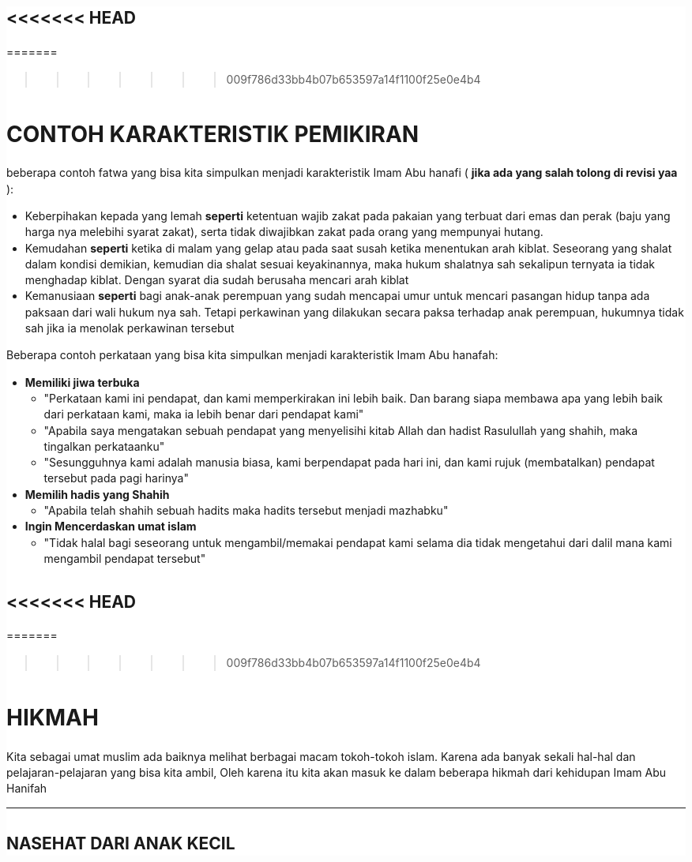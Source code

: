 ## <<<<<<< HEAD

=======

> > > > > > > 009f786d33bb4b07b653597a14f1100f25e0e4b4

# CONTOH KARAKTERISTIK PEMIKIRAN

beberapa contoh fatwa yang bisa kita simpulkan menjadi karakteristik Imam Abu hanafi ( **jika ada yang salah tolong di revisi yaa** ):

- Keberpihakan kepada yang lemah **seperti** ketentuan wajib zakat pada pakaian yang terbuat dari emas dan perak (baju yang harga nya melebihi syarat zakat), serta tidak diwajibkan zakat pada orang yang mempunyai hutang.
- Kemudahan **seperti** ketika di malam yang gelap atau pada saat susah ketika menentukan arah kiblat. Seseorang yang shalat dalam kondisi demikian, kemudian dia shalat sesuai keyakinannya, maka hukum shalatnya sah sekalipun ternyata ia tidak menghadap kiblat. Dengan syarat dia sudah berusaha mencari arah kiblat
- Kemanusiaan **seperti** bagi anak-anak perempuan yang sudah mencapai umur untuk mencari pasangan hidup tanpa ada paksaan dari wali hukum nya sah. Tetapi perkawinan yang dilakukan secara paksa terhadap anak perempuan, hukumnya tidak sah jika ia menolak perkawinan tersebut

Beberapa contoh perkataan yang bisa kita simpulkan menjadi karakteristik Imam Abu hanafah:

- **Memiliki jiwa terbuka**
  - "Perkataan kami ini pendapat, dan kami memperkirakan ini lebih baik. Dan barang siapa membawa apa yang lebih baik dari perkataan kami, maka ia lebih benar dari pendapat kami"
  - "Apabila saya mengatakan sebuah pendapat yang menyelisihi kitab Allah dan hadist Rasulullah yang shahih, maka tingalkan perkataanku"
  - "Sesungguhnya kami adalah manusia biasa, kami berpendapat pada hari ini, dan kami rujuk (membatalkan) pendapat tersebut pada pagi harinya"
- **Memilih hadis yang Shahih**
  - "Apabila telah shahih sebuah hadits maka hadits tersebut menjadi mazhabku"
- **Ingin Mencerdaskan umat islam**
  - "Tidak halal bagi seseorang untuk mengambil/memakai pendapat kami selama dia tidak mengetahui dari dalil mana kami mengambil pendapat tersebut"

## <<<<<<< HEAD

=======

> > > > > > > 009f786d33bb4b07b653597a14f1100f25e0e4b4

# HIKMAH

Kita sebagai umat muslim ada baiknya melihat berbagai macam tokoh-tokoh islam. Karena ada banyak sekali hal-hal dan pelajaran-pelajaran yang bisa kita ambil, Oleh karena itu kita akan masuk ke dalam beberapa hikmah dari kehidupan Imam Abu Hanifah

---

## NASEHAT DARI ANAK KECIL
